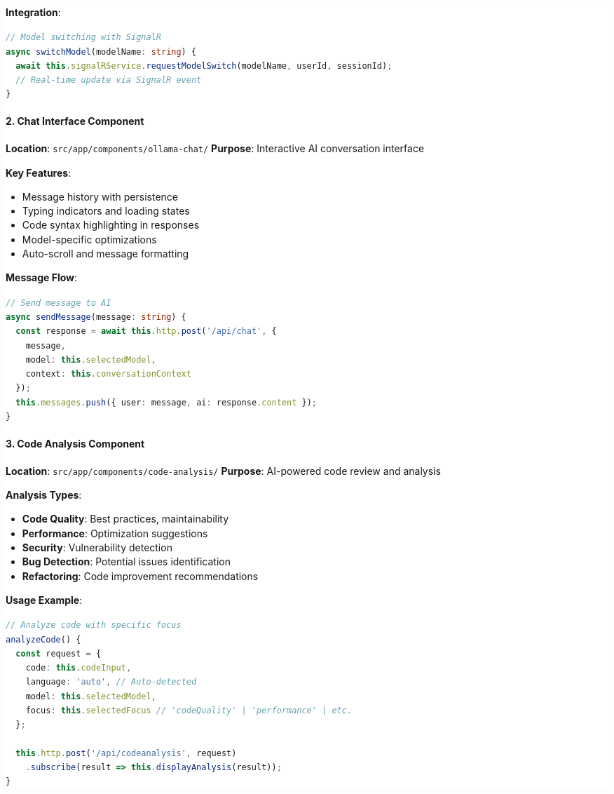 **Integration**:
```typescript
// Model switching with SignalR
async switchModel(modelName: string) {
  await this.signalRService.requestModelSwitch(modelName, userId, sessionId);
  // Real-time update via SignalR event
}
```

#### 2. Chat Interface Component
**Location**: `src/app/components/ollama-chat/`
**Purpose**: Interactive AI conversation interface

**Key Features**:
- Message history with persistence
- Typing indicators and loading states
- Code syntax highlighting in responses
- Model-specific optimizations
- Auto-scroll and message formatting

**Message Flow**:
```typescript
// Send message to AI
async sendMessage(message: string) {
  const response = await this.http.post('/api/chat', {
    message,
    model: this.selectedModel,
    context: this.conversationContext
  });
  this.messages.push({ user: message, ai: response.content });
}
```

#### 3. Code Analysis Component
**Location**: `src/app/components/code-analysis/`
**Purpose**: AI-powered code review and analysis

**Analysis Types**:
- **Code Quality**: Best practices, maintainability
- **Performance**: Optimization suggestions
- **Security**: Vulnerability detection
- **Bug Detection**: Potential issues identification
- **Refactoring**: Code improvement recommendations

**Usage Example**:
```typescript
// Analyze code with specific focus
analyzeCode() {
  const request = {
    code: this.codeInput,
    language: 'auto', // Auto-detected
    model: this.selectedModel,
    focus: this.selectedFocus // 'codeQuality' | 'performance' | etc.
  };

  this.http.post('/api/codeanalysis', request)
    .subscribe(result => this.displayAnalysis(result));
}
```

